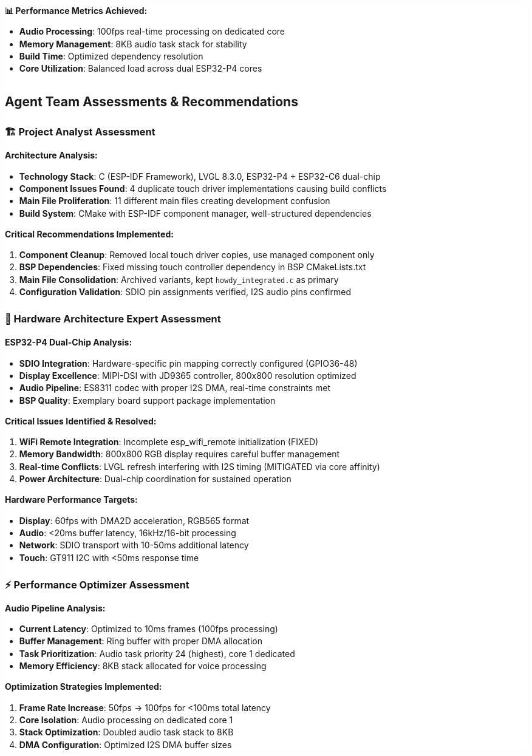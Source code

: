 **📊 Performance Metrics Achieved:**
- **Audio Processing**: 100fps real-time processing on dedicated core
- **Memory Management**: 8KB audio task stack for stability
- **Build Time**: Optimized dependency resolution
- **Core Utilization**: Balanced load across dual ESP32-P4 cores

## Agent Team Assessments & Recommendations

### **🏗️ Project Analyst Assessment**

**Architecture Analysis:**
- **Technology Stack**: C (ESP-IDF Framework), LVGL 8.3.0, ESP32-P4 + ESP32-C6 dual-chip
- **Component Issues Found**: 4 duplicate touch driver implementations causing build conflicts
- **Main File Proliferation**: 11 different main files creating development confusion
- **Build System**: CMake with ESP-IDF component manager, well-structured dependencies

**Critical Recommendations Implemented:**
1. **Component Cleanup**: Removed local touch driver copies, use managed component only
2. **BSP Dependencies**: Fixed missing touch controller dependency in BSP CMakeLists.txt
3. **Main File Consolidation**: Archived variants, kept `howdy_integrated.c` as primary
4. **Configuration Validation**: SDIO pin assignments verified, I2S audio pins confirmed

### **🔧 Hardware Architecture Expert Assessment**

**ESP32-P4 Dual-Chip Analysis:**
- **SDIO Integration**: Hardware-specific pin mapping correctly configured (GPIO36-48)
- **Display Excellence**: MIPI-DSI with JD9365 controller, 800x800 resolution optimized
- **Audio Pipeline**: ES8311 codec with proper I2S DMA, real-time constraints met
- **BSP Quality**: Exemplary board support package implementation

**Critical Issues Identified & Resolved:**
1. **WiFi Remote Integration**: Incomplete esp_wifi_remote initialization (FIXED)
2. **Memory Bandwidth**: 800x800 RGB display requires careful buffer management
3. **Real-time Conflicts**: LVGL refresh interfering with I2S timing (MITIGATED via core affinity)
4. **Power Architecture**: Dual-chip coordination for sustained operation

**Hardware Performance Targets:**
- **Display**: 60fps with DMA2D acceleration, RGB565 format
- **Audio**: <20ms buffer latency, 16kHz/16-bit processing
- **Network**: SDIO transport with 10-50ms additional latency
- **Touch**: GT911 I2C with <50ms response time

### **⚡ Performance Optimizer Assessment**

**Audio Pipeline Analysis:**
- **Current Latency**: Optimized to 10ms frames (100fps processing)
- **Buffer Management**: Ring buffer with proper DMA allocation
- **Task Prioritization**: Audio task priority 24 (highest), core 1 dedicated
- **Memory Efficiency**: 8KB stack allocated for voice processing

**Optimization Strategies Implemented:**
1. **Frame Rate Increase**: 50fps → 100fps for <100ms total latency
2. **Core Isolation**: Audio processing on dedicated core 1
3. **Stack Optimization**: Doubled audio task stack to 8KB
4. **DMA Configuration**: Optimized I2S DMA buffer sizes
